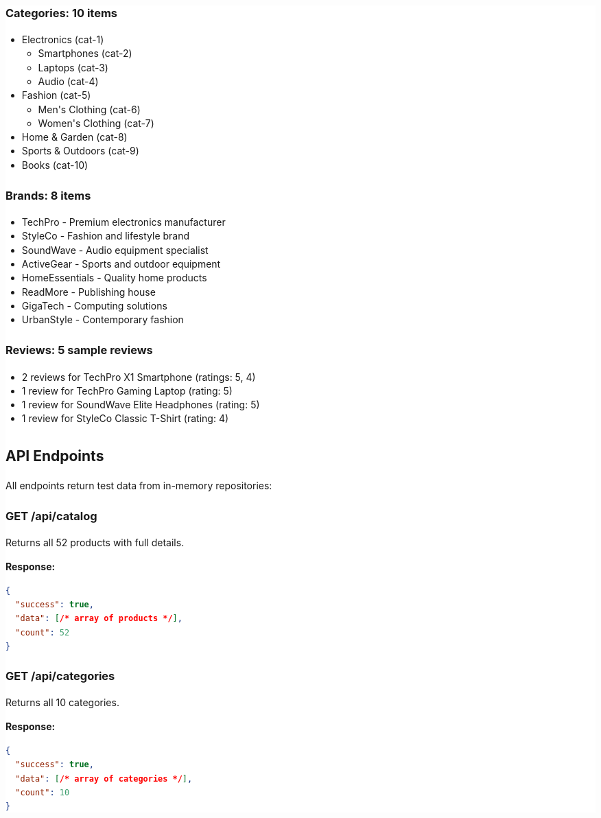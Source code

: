 ### Categories: 10 items
- Electronics (cat-1)
  - Smartphones (cat-2)
  - Laptops (cat-3)
  - Audio (cat-4)
- Fashion (cat-5)
  - Men's Clothing (cat-6)
  - Women's Clothing (cat-7)
- Home & Garden (cat-8)
- Sports & Outdoors (cat-9)
- Books (cat-10)

### Brands: 8 items
- TechPro - Premium electronics manufacturer
- StyleCo - Fashion and lifestyle brand
- SoundWave - Audio equipment specialist
- ActiveGear - Sports and outdoor equipment
- HomeEssentials - Quality home products
- ReadMore - Publishing house
- GigaTech - Computing solutions
- UrbanStyle - Contemporary fashion

### Reviews: 5 sample reviews
- 2 reviews for TechPro X1 Smartphone (ratings: 5, 4)
- 1 review for TechPro Gaming Laptop (rating: 5)
- 1 review for SoundWave Elite Headphones (rating: 5)
- 1 review for StyleCo Classic T-Shirt (rating: 4)

## API Endpoints

All endpoints return test data from in-memory repositories:

### GET /api/catalog
Returns all 52 products with full details.

**Response:**
```json
{
  "success": true,
  "data": [/* array of products */],
  "count": 52
}
```

### GET /api/categories
Returns all 10 categories.

**Response:**
```json
{
  "success": true,
  "data": [/* array of categories */],
  "count": 10
}
```
